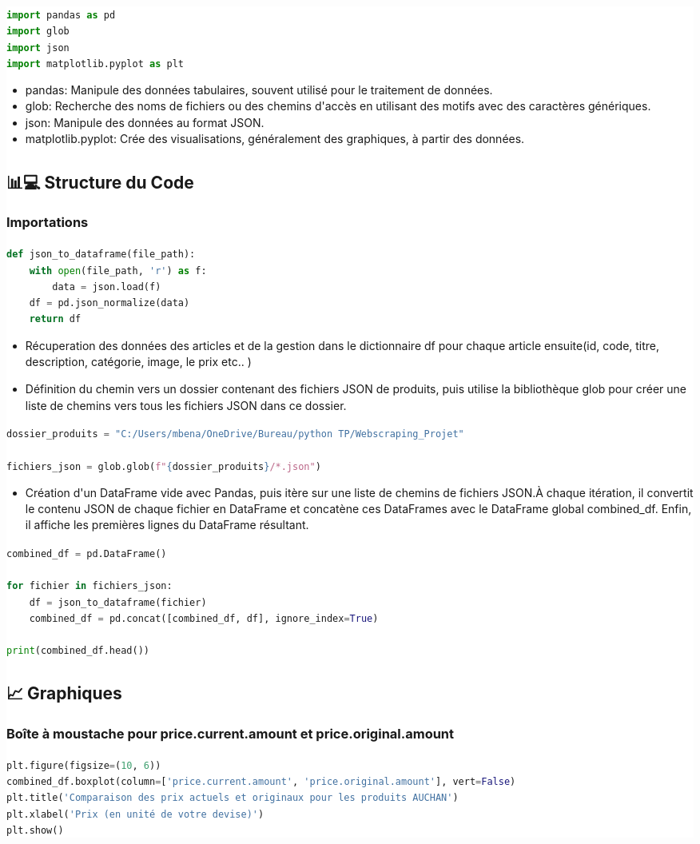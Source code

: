 
```python
import pandas as pd
import glob
import json
import matplotlib.pyplot as plt
```
- pandas: Manipule des données tabulaires, souvent utilisé pour le traitement de données.
- glob: Recherche des noms de fichiers ou des chemins d'accès en utilisant des motifs avec des caractères génériques.
- json: Manipule des données au format JSON.
- matplotlib.pyplot: Crée des visualisations, généralement des graphiques, à partir des données.

## 📊💻 Structure du Code
### Importations

```python
def json_to_dataframe(file_path):
    with open(file_path, 'r') as f:
        data = json.load(f)
    df = pd.json_normalize(data)
    return df
```

- Récuperation des données des articles et de la gestion dans le dictionnaire df pour chaque article ensuite(id, code, titre, description, catégorie, image, le prix etc.. )

- Définition du chemin vers un dossier contenant des fichiers JSON de produits, puis utilise la bibliothèque glob pour créer une liste de chemins vers tous les fichiers JSON dans ce dossier.

```python
dossier_produits = "C:/Users/mbena/OneDrive/Bureau/python TP/Webscraping_Projet"

fichiers_json = glob.glob(f"{dossier_produits}/*.json")
```
- Création d'un DataFrame vide avec Pandas, puis itère sur une liste de chemins de fichiers JSON.À chaque itération, il convertit le contenu JSON de chaque fichier en DataFrame et concatène ces DataFrames avec le DataFrame global combined_df. Enfin, il affiche les premières lignes du DataFrame résultant.

```python
combined_df = pd.DataFrame()

for fichier in fichiers_json:
    df = json_to_dataframe(fichier)
    combined_df = pd.concat([combined_df, df], ignore_index=True)

print(combined_df.head())
```

## 📈 Graphiques

### Boîte à moustache pour price.current.amount et price.original.amount
```python
plt.figure(figsize=(10, 6))
combined_df.boxplot(column=['price.current.amount', 'price.original.amount'], vert=False)
plt.title('Comparaison des prix actuels et originaux pour les produits AUCHAN')
plt.xlabel('Prix (en unité de votre devise)')
plt.show()
```
